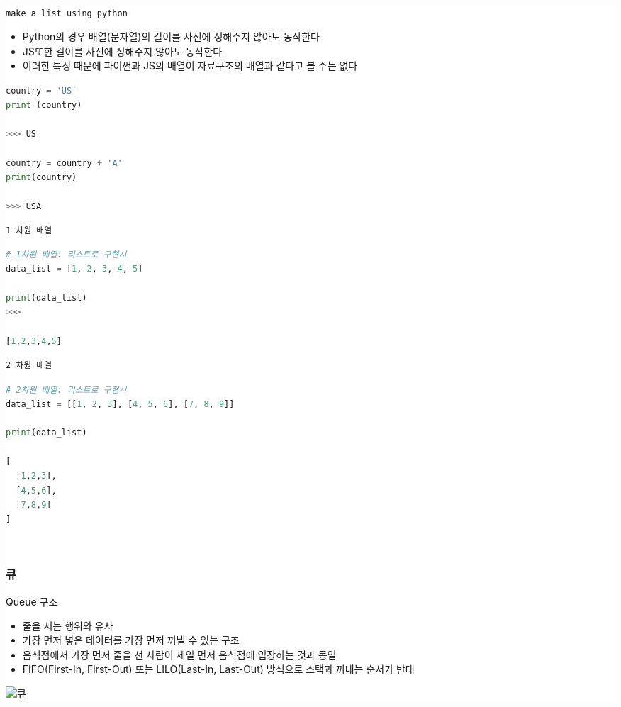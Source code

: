 `make a list using python`

-   Python의 경우 배열(문자열)의 길이를 사전에 정해주지 않아도 동작한다
-   JS또한 길이를 사전에 정해주지 않아도 동작한다
-   이러한 특징 때문에 파이썬과 JS의 배열이 자료구조의 배열과 같다고 볼 수는 없다

```py
country = 'US'
print (country)

>>> US

country = country + 'A'
print(country)

>>> USA
```

`1 차원 배열`

```py
# 1차원 배열: 리스트로 구현시
data_list = [1, 2, 3, 4, 5]

print(data_list)
>>>

[1,2,3,4,5]
```

`2 차원 배열`

```py
# 2차원 배열: 리스트로 구현시
data_list = [[1, 2, 3], [4, 5, 6], [7, 8, 9]]

print(data_list)

[
  [1,2,3],
  [4,5,6],
  [7,8,9]
]
```

<br/>

### 큐

Queue 구조

-   줄을 서는 행위와 유사
-   가장 먼저 넣은 데이터를 가장 먼저 꺼낼 수 있는 구조
-   음식점에서 가장 먼저 줄을 선 사람이 제일 먼저 음식점에 입장하는 것과 동일
-   FIFO(First-In, First-Out) 또는 LILO(Last-In, Last-Out) 방식으로 스택과 꺼내는 순서가 반대

<img src="https://camo.githubusercontent.com/a7ee55bf3532f3715605a7e4e5af65ee15822fe0e94a5d414ecfa4059c2e331d/68747470733a2f2f7777772e66756e2d636f64696e672e6f72672f30305f496d616765732f71756575652e706e67" alt="큐">
